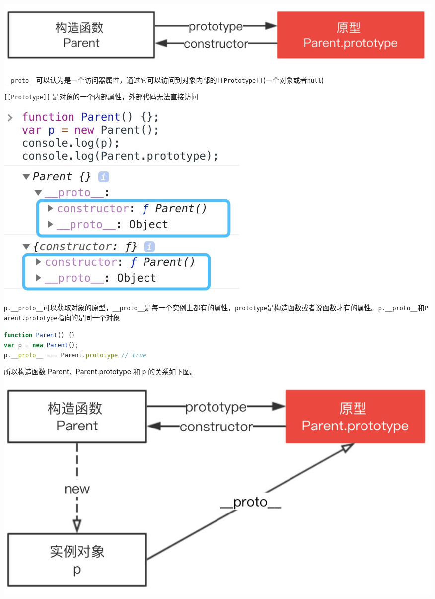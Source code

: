 ![](./2.jpg)

`__proto__`可以认为是一个访问器属性，通过它可以访问到对象内部的`[[Prototype]]`(一个对象或者`null`)

`[[Prototype]]` 是对象的一个内部属性，外部代码无法直接访问

![](./3.jpg)

`p.__proto__`可以获取对象的原型，`__proto__`是每一个实例上都有的属性，`prototype`是构造函数或者说函数才有的属性。`p.__proto__`和`Parent.prototype`指向的是同一个对象

```js
function Parent() {}
var p = new Parent();
p.__proto__ === Parent.prototype // true
```

所以构造函数 Parent、Parent.prototype 和 p 的关系如下图。

![](./4.jpg)